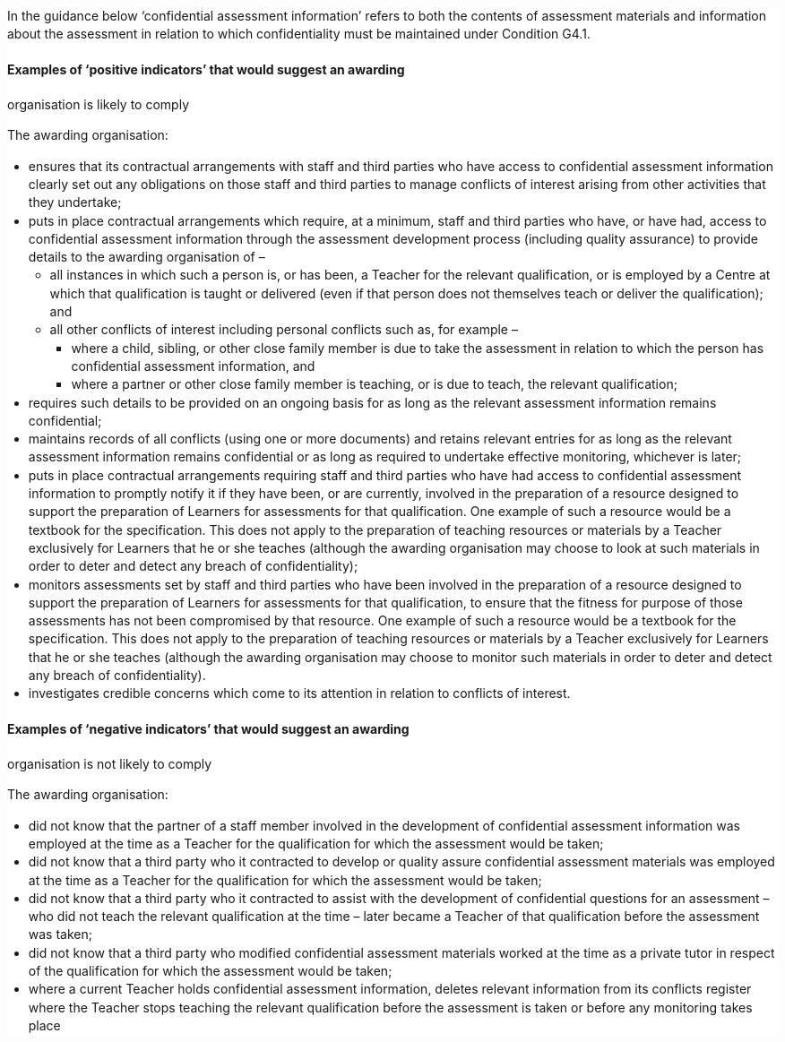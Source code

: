 In the guidance below ‘confidential assessment information’ refers to both the
contents of assessment materials and information about the assessment in
relation to which confidentiality must be maintained under Condition G4.1.

#### Examples of ‘positive indicators’ that would suggest an awarding
organisation is likely to comply

The awarding organisation:

  * ensures that its contractual arrangements with staff and third parties who have access to confidential assessment information clearly set out any obligations on those staff and third parties to manage conflicts of interest arising from other activities that they undertake;
  * puts in place contractual arrangements which require, at a minimum, staff and third parties who have, or have had, access to confidential assessment information through the assessment development process (including quality assurance) to provide details to the awarding organisation of – 
    * all instances in which such a person is, or has been, a Teacher for the relevant qualification, or is employed by a Centre at which that qualification is taught or delivered (even if that person does not themselves teach or deliver the qualification); and
    * all other conflicts of interest including personal conflicts such as, for example – 
      * where a child, sibling, or other close family member is due to take the assessment in relation to which the person has confidential assessment information, and
      * where a partner or other close family member is teaching, or is due to teach, the relevant qualification;
  * requires such details to be provided on an ongoing basis for as long as the relevant assessment information remains confidential;
  * maintains records of all conflicts (using one or more documents) and retains relevant entries for as long as the relevant assessment information remains confidential or as long as required to undertake effective monitoring, whichever is later;
  * puts in place contractual arrangements requiring staff and third parties who have had access to confidential assessment information to promptly notify it if they have been, or are currently, involved in the preparation of a resource designed to support the preparation of Learners for assessments for that qualification. One example of such a resource would be a textbook for the specification. This does not apply to the preparation of teaching resources or materials by a Teacher exclusively for Learners that he or she teaches (although the awarding organisation may choose to look at such materials in order to deter and detect any breach of confidentiality);
  * monitors assessments set by staff and third parties who have been involved in the preparation of a resource designed to support the preparation of Learners for assessments for that qualification, to ensure that the fitness for purpose of those assessments has not been compromised by that resource. One example of such a resource would be a textbook for the specification. This does not apply to the preparation of teaching resources or materials by a Teacher exclusively for Learners that he or she teaches (although the awarding organisation may choose to monitor such materials in order to deter and detect any breach of confidentiality).
  * investigates credible concerns which come to its attention in relation to conflicts of interest.

#### Examples of ‘negative indicators’ that would suggest an awarding
organisation is not likely to comply

The awarding organisation:

  * did not know that the partner of a staff member involved in the development of confidential assessment information was employed at the time as a Teacher for the qualification for which the assessment would be taken;
  * did not know that a third party who it contracted to develop or quality assure confidential assessment materials was employed at the time as a Teacher for the qualification for which the assessment would be taken;
  * did not know that a third party who it contracted to assist with the development of confidential questions for an assessment – who did not teach the relevant qualification at the time – later became a Teacher of that qualification before the assessment was taken;
  * did not know that a third party who modified confidential assessment materials worked at the time as a private tutor in respect of the qualification for which the assessment would be taken;
  * where a current Teacher holds confidential assessment information, deletes relevant information from its conflicts register where the Teacher stops teaching the relevant qualification before the assessment is taken or before any monitoring takes place
